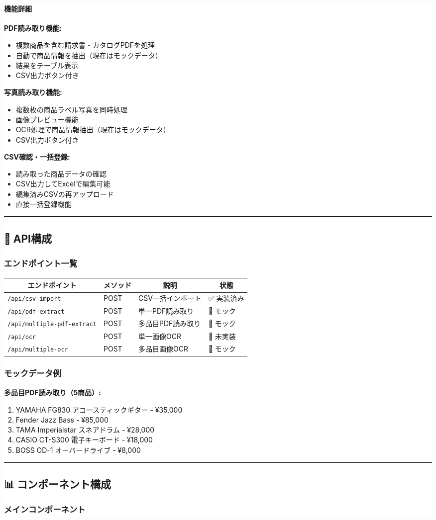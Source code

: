 #### 機能詳細

**PDF読み取り機能:**
- 複数商品を含む請求書・カタログPDFを処理
- 自動で商品情報を抽出（現在はモックデータ）
- 結果をテーブル表示
- CSV出力ボタン付き

**写真読み取り機能:**
- 複数枚の商品ラベル写真を同時処理
- 画像プレビュー機能
- OCR処理で商品情報抽出（現在はモックデータ）
- CSV出力ボタン付き

**CSV確認・一括登録:**
- 読み取った商品データの確認
- CSV出力してExcelで編集可能
- 編集済みCSVの再アップロード
- 直接一括登録機能

---

## 🔧 API構成

### エンドポイント一覧

| エンドポイント | メソッド | 説明 | 状態 |
|---------------|---------|------|------|
| `/api/csv-import` | POST | CSV一括インポート | ✅ 実装済み |
| `/api/pdf-extract` | POST | 単一PDF読み取り | 🔶 モック |
| `/api/multiple-pdf-extract` | POST | 多品目PDF読み取り | 🔶 モック |
| `/api/ocr` | POST | 単一画像OCR | 🔶 未実装 |
| `/api/multiple-ocr` | POST | 多品目画像OCR | 🔶 モック |

### モックデータ例

**多品目PDF読み取り（5商品）:**
1. YAMAHA FG830 アコースティックギター - ¥35,000
2. Fender Jazz Bass - ¥85,000
3. TAMA Imperialstar スネアドラム - ¥28,000
4. CASIO CT-S300 電子キーボード - ¥18,000
5. BOSS OD-1 オーバードライブ - ¥8,000

---

## 📊 コンポーネント構成

### メインコンポーネント
